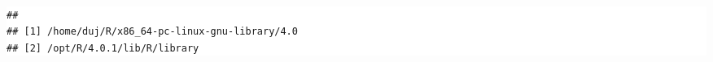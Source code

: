     ## 
    ## [1] /home/duj/R/x86_64-pc-linux-gnu-library/4.0
    ## [2] /opt/R/4.0.1/lib/R/library

